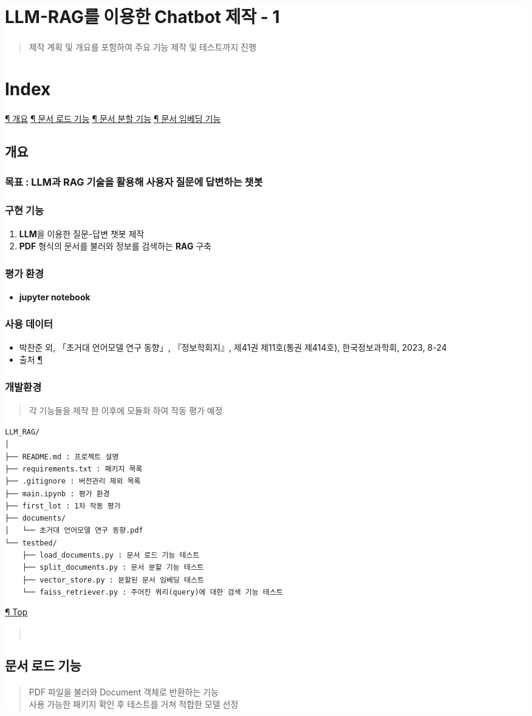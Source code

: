 # LLM-RAG를 이용한 Chatbot 제작 - 1
> 제작 계획 및 개요를 포함하여 주요 기능 제작 및 테스트까지 진행

# Index

[¶ 개요](#개요)
[¶ 문서 로드 기능](#문서-로드-기능)
[¶ 문서 분할 기능](#문서-분할-기능)
[¶ 문서 임베딩 기능](#문서-임베딩-기능)

## 개요

### 목표 : LLM과 RAG 기술을 활용해 사용자 질문에 답변하는 챗봇

### 구현 기능
1. **LLM**을 이용한 질문-답변 챗봇 제작
2. **PDF** 형식의 문서를 불러와 정보를 검색하는 **RAG** 구축

### 평가 환경
- **jupyter notebook**

### 사용 데이터
- 박찬준 외, 「초거대 언어모델 연구 동향」, 『정보학회지』, 제41권 제11호(통권 제414호), 한국정보과학회, 2023, 8-24
- 출처 [¶](https://www.dbpia.co.kr/journal/articleDetail?nodeId=NODE11610124)

### 개발환경
> 각 기능들을 제작 한 이후에 모듈화 하여 작동 평가 예정

```
LLM_RAG/
│
├── README.md : 프로젝트 설명
├── requirements.txt : 패키지 목록
├── .gitignore : 버전관리 제외 목록
├── main.ipynb : 평가 환경
├── first_lot : 1차 작동 평가
├── documents/
│   └── 초거대 언어모델 연구 동향.pdf
└── testbed/
    ├── load_documents.py : 문서 로드 기능 테스트
    ├── split_documents.py : 문서 분할 기능 테스트
    ├── vector_store.py : 분할된 문서 임베딩 테스트
    └── faiss_retriever.py : 주어진 쿼리(query)에 대한 검색 기능 테스트
```

[¶ Top](#index)
><br>

## 문서 로드 기능
> PDF 파일을 불러와 Document 객체로 반환하는 기능<br>
> 사용 가능한 패키지 확인 후 테스트를 거쳐 적합한 모델 선정
